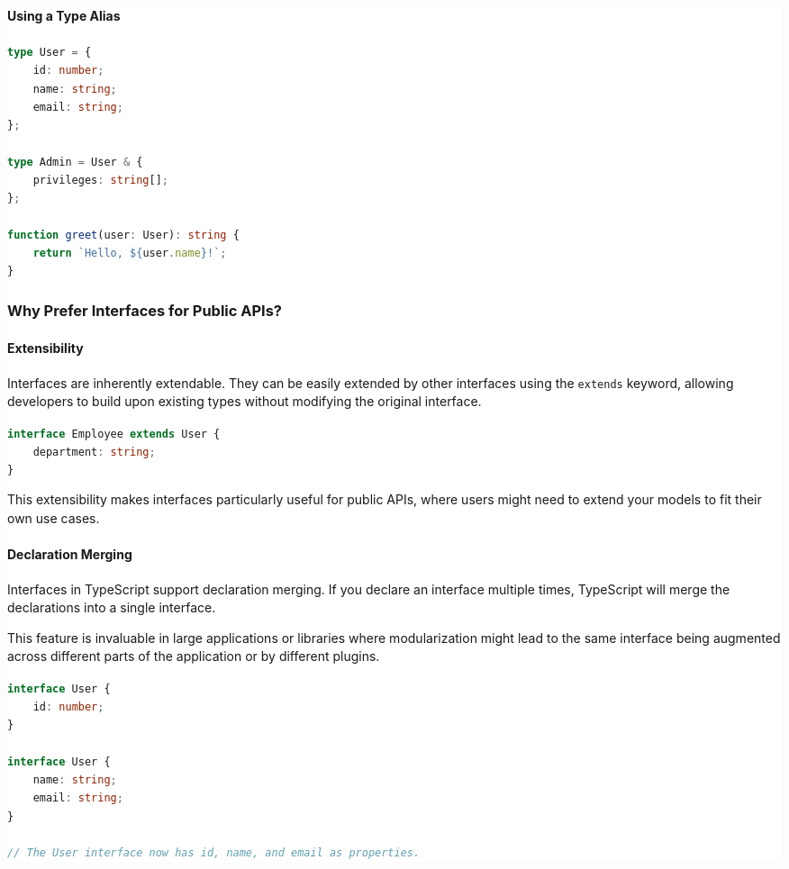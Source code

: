 #### Using a Type Alias

```typescript {numberLines}
type User = {
    id: number;
    name: string;
    email: string;
};

type Admin = User & {
    privileges: string[];
};

function greet(user: User): string {
    return `Hello, ${user.name}!`;
}
```

### Why Prefer Interfaces for Public APIs?

#### Extensibility

Interfaces are inherently extendable. They can be easily extended by other interfaces using the `extends` keyword, allowing developers to build upon existing types without modifying the original interface.

```typescript {numberLines}
interface Employee extends User {
    department: string;
}
```

This extensibility makes interfaces particularly useful for public APIs, where users might need to extend your models to fit their own use cases.

#### Declaration Merging

Interfaces in TypeScript support declaration merging. If you declare an interface multiple times, TypeScript will merge the declarations into a single interface.

This feature is invaluable in large applications or libraries where modularization might lead to the same interface being augmented across different parts of the application or by different plugins.

```typescript {numberLines}
interface User {
    id: number;
}

interface User {
    name: string;
    email: string;
}

// The User interface now has id, name, and email as properties.
```
